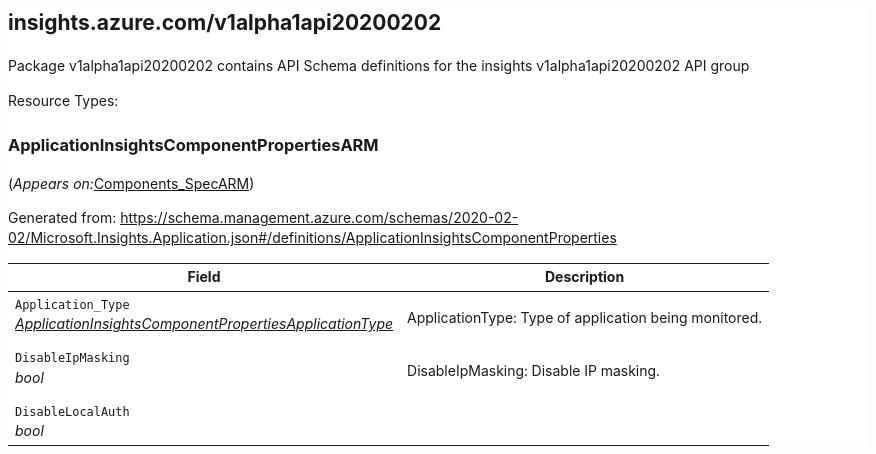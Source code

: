 ---
---
<h2 id="insights.azure.com/v1alpha1api20200202">insights.azure.com/v1alpha1api20200202</h2>
<div>
<p>Package v1alpha1api20200202 contains API Schema definitions for the insights v1alpha1api20200202 API group</p>
</div>
Resource Types:
<ul></ul>
<h3 id="insights.azure.com/v1alpha1api20200202.ApplicationInsightsComponentPropertiesARM">ApplicationInsightsComponentPropertiesARM
</h3>
<p>
(<em>Appears on:</em><a href="#insights.azure.com/v1alpha1api20200202.Components_SpecARM">Components_SpecARM</a>)
</p>
<div>
<p>Generated from: <a href="https://schema.management.azure.com/schemas/2020-02-02/Microsoft.Insights.Application.json#/definitions/ApplicationInsightsComponentProperties">https://schema.management.azure.com/schemas/2020-02-02/Microsoft.Insights.Application.json#/definitions/ApplicationInsightsComponentProperties</a></p>
</div>
<table>
<thead>
<tr>
<th>Field</th>
<th>Description</th>
</tr>
</thead>
<tbody>
<tr>
<td>
<code>Application_Type</code><br/>
<em>
<a href="#insights.azure.com/v1alpha1api20200202.ApplicationInsightsComponentPropertiesApplicationType">
ApplicationInsightsComponentPropertiesApplicationType
</a>
</em>
</td>
<td>
<p>ApplicationType: Type of application being monitored.</p>
</td>
</tr>
<tr>
<td>
<code>DisableIpMasking</code><br/>
<em>
bool
</em>
</td>
<td>
<p>DisableIpMasking: Disable IP masking.</p>
</td>
</tr>
<tr>
<td>
<code>DisableLocalAuth</code><br/>
<em>
bool
</em>
</td>
<td>